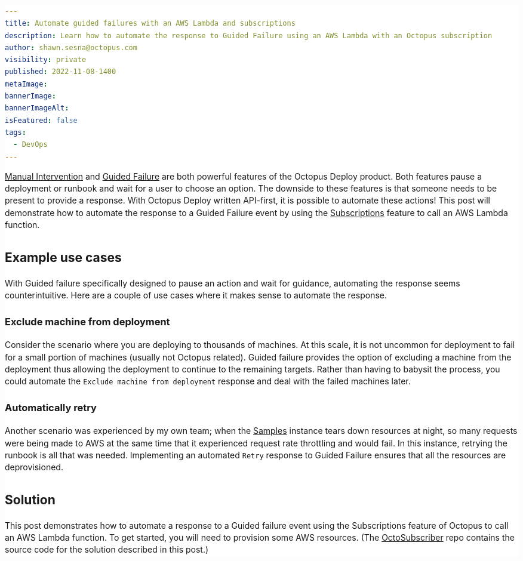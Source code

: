 ```yaml
---
title: Automate guided failures with an AWS Lambda and subscriptions
description: Learn how to automate the response to Guided Failure using an AWS Lambda with an Octopus subscription
author: shawn.sesna@octopus.com
visibility: private
published: 2022-11-08-1400
metaImage: 
bannerImage: 
bannerImageAlt: 
isFeatured: false
tags:
  - DevOps
---
```


[Manual Intervention](https://octopus.com/docs/projects/built-in-step-templates/manual-intervention-and-approvals) and [Guided Failure](https://octopus.com/docs/releases/guided-failures) are both powerful features of the Octopus Deploy product.  Both features pause a deployment or runbook and wait for a user to choose an option.  The downside to these features is that someone needs to be present to provide a response.  With Octopus Deploy written API-first, it is possible to automate these actions! This post will demonstrate how to automate the response to a Guided Failure event by using the [Subscriptions](https://octopus.com/docs/administration/managing-infrastructure/subscriptions) feature to call an AWS Lambda function.  

## Example use cases
With Guided failure specifically designed to pause an action and wait for guidance, automating the response seems counterintuitive.  Here are a couple of use cases where it makes sense to automate the response.

### Exclude machine from deployment
Consider the scenario where you are deploying to thousands of machines.  At this scale, it is not uncommon for deployment to fail for a small portion of machines (usually not Octopus related).  Guided failure provides the option of excluding a machine from the deployment thus allowing the deployment to continue to the remaining targets.  Rather than having to babysit the process, you could automate the `Exclude machine from deployment` response and deal with the failed machines later.

### Automatically retry
Another scenario was experienced by my own team; when the [Samples](https://samples.octopus.app) instance tears down resources at night, so many requests were being made to AWS at the same time that it experienced request rate throttling and would fail.  In this instance, retrying the runbook is all that was needed.  Implementing an automated `Retry` response to Guided Failure ensures that all the resources are deprovisioned.

## Solution
This post demonstrates how to automate a response to a Guided failure event using the Subscriptions feature of Octopus to call an AWS Lambda function.  To get started, you will need to provision some AWS resources. (The [OctoSubscriber](https://github.com/OctopusSamples/OctoSubscriber) repo contains the source code for the solution described in this post.)
